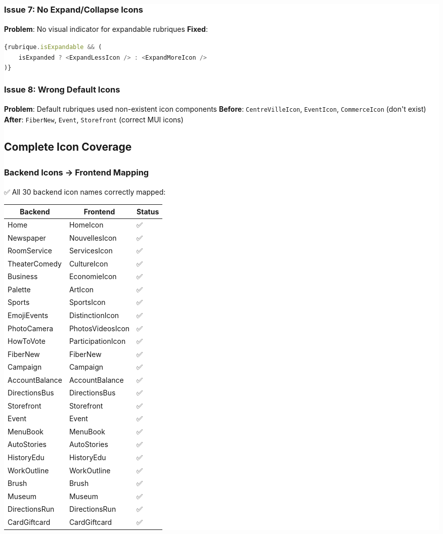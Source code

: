 ### Issue 7: No Expand/Collapse Icons
**Problem**: No visual indicator for expandable rubriques
**Fixed**:
```javascript
{rubrique.isExpandable && (
    isExpanded ? <ExpandLessIcon /> : <ExpandMoreIcon />
)}
```

### Issue 8: Wrong Default Icons
**Problem**: Default rubriques used non-existent icon components
**Before**: `CentreVilleIcon`, `EventIcon`, `CommerceIcon` (don't exist)
**After**: `FiberNew`, `Event`, `Storefront` (correct MUI icons)

## Complete Icon Coverage

### Backend Icons → Frontend Mapping
✅ All 30 backend icon names correctly mapped:

| Backend | Frontend | Status |
|---------|----------|--------|
| Home | HomeIcon | ✅ |
| Newspaper | NouvellesIcon | ✅ |
| RoomService | ServicesIcon | ✅ |
| TheaterComedy | CultureIcon | ✅ |
| Business | EconomieIcon | ✅ |
| Palette | ArtIcon | ✅ |
| Sports | SportsIcon | ✅ |
| EmojiEvents | DistinctionIcon | ✅ |
| PhotoCamera | PhotosVideosIcon | ✅ |
| HowToVote | ParticipationIcon | ✅ |
| FiberNew | FiberNew | ✅ |
| Campaign | Campaign | ✅ |
| AccountBalance | AccountBalance | ✅ |
| DirectionsBus | DirectionsBus | ✅ |
| Storefront | Storefront | ✅ |
| Event | Event | ✅ |
| MenuBook | MenuBook | ✅ |
| AutoStories | AutoStories | ✅ |
| HistoryEdu | HistoryEdu | ✅ |
| WorkOutline | WorkOutline | ✅ |
| Brush | Brush | ✅ |
| Museum | Museum | ✅ |
| DirectionsRun | DirectionsRun | ✅ |
| CardGiftcard | CardGiftcard | ✅ |
